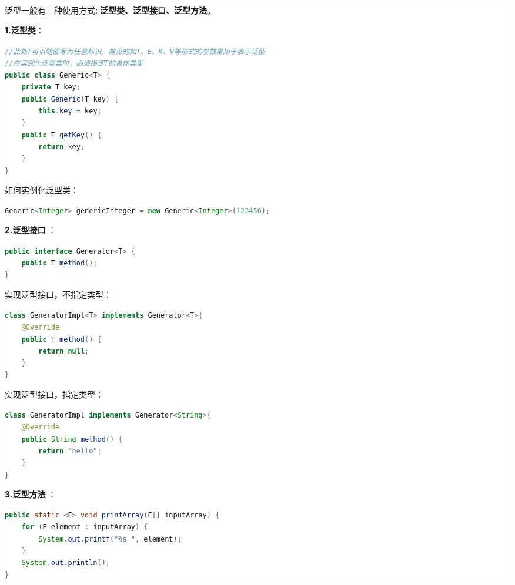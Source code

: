 泛型一般有三种使用方式: **泛型类、泛型接口、泛型方法**。

**1.泛型类**：

```java
//此处T可以随便写为任意标识，常见的如T、E、K、V等形式的参数常用于表示泛型
//在实例化泛型类时，必须指定T的具体类型
public class Generic<T> {
    private T key;
    public Generic(T key) {
        this.key = key;
    }
    public T getKey() {
        return key;
    }
}
```

如何实例化泛型类：

```java
Generic<Integer> genericInteger = new Generic<Integer>(123456);
```

**2.泛型接口** ：

```java
public interface Generator<T> {
    public T method();
}
```

实现泛型接口，不指定类型：

```java
class GeneratorImpl<T> implements Generator<T>{
    @Override
    public T method() {
        return null;
    }
}
```

实现泛型接口，指定类型：

```java
class GeneratorImpl implements Generator<String>{
    @Override
    public String method() {
        return "hello";
    }
}
```

**3.泛型方法** ：

```java
public static <E> void printArray(E[] inputArray) {
    for (E element : inputArray) {
        System.out.printf("%s ", element);
    }
    System.out.println();
}
```
